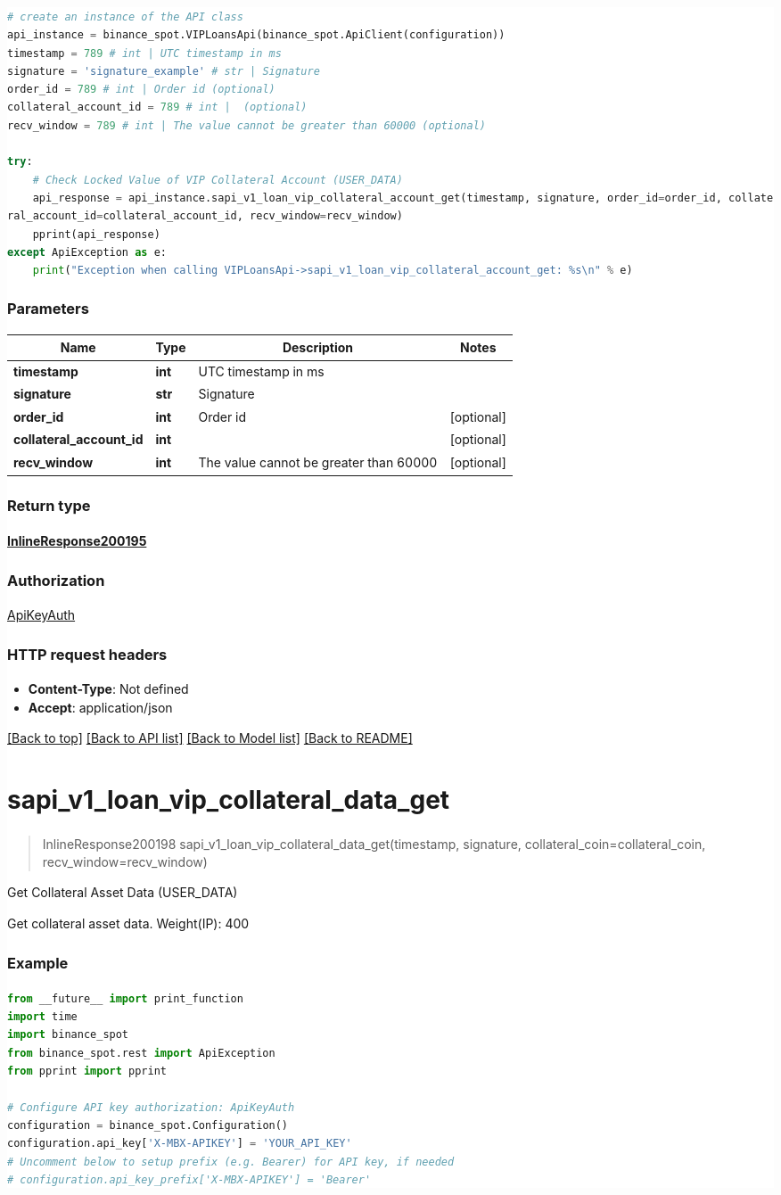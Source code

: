 ```python
# create an instance of the API class
api_instance = binance_spot.VIPLoansApi(binance_spot.ApiClient(configuration))
timestamp = 789 # int | UTC timestamp in ms
signature = 'signature_example' # str | Signature
order_id = 789 # int | Order id (optional)
collateral_account_id = 789 # int |  (optional)
recv_window = 789 # int | The value cannot be greater than 60000 (optional)

try:
    # Check Locked Value of VIP Collateral Account (USER_DATA)
    api_response = api_instance.sapi_v1_loan_vip_collateral_account_get(timestamp, signature, order_id=order_id, collateral_account_id=collateral_account_id, recv_window=recv_window)
    pprint(api_response)
except ApiException as e:
    print("Exception when calling VIPLoansApi->sapi_v1_loan_vip_collateral_account_get: %s\n" % e)
```

### Parameters

Name | Type | Description  | Notes
------------- | ------------- | ------------- | -------------
 **timestamp** | **int**| UTC timestamp in ms | 
 **signature** | **str**| Signature | 
 **order_id** | **int**| Order id | [optional] 
 **collateral_account_id** | **int**|  | [optional] 
 **recv_window** | **int**| The value cannot be greater than 60000 | [optional] 

### Return type

[**InlineResponse200195**](InlineResponse200195.md)

### Authorization

[ApiKeyAuth](../README.md#ApiKeyAuth)

### HTTP request headers

 - **Content-Type**: Not defined
 - **Accept**: application/json

[[Back to top]](#) [[Back to API list]](../README.md#documentation-for-api-endpoints) [[Back to Model list]](../README.md#documentation-for-models) [[Back to README]](../README.md)

# **sapi_v1_loan_vip_collateral_data_get**
> InlineResponse200198 sapi_v1_loan_vip_collateral_data_get(timestamp, signature, collateral_coin=collateral_coin, recv_window=recv_window)

Get Collateral Asset Data (USER_DATA)

Get collateral asset data.  Weight(IP): 400

### Example
```python
from __future__ import print_function
import time
import binance_spot
from binance_spot.rest import ApiException
from pprint import pprint

# Configure API key authorization: ApiKeyAuth
configuration = binance_spot.Configuration()
configuration.api_key['X-MBX-APIKEY'] = 'YOUR_API_KEY'
# Uncomment below to setup prefix (e.g. Bearer) for API key, if needed
# configuration.api_key_prefix['X-MBX-APIKEY'] = 'Bearer'
```